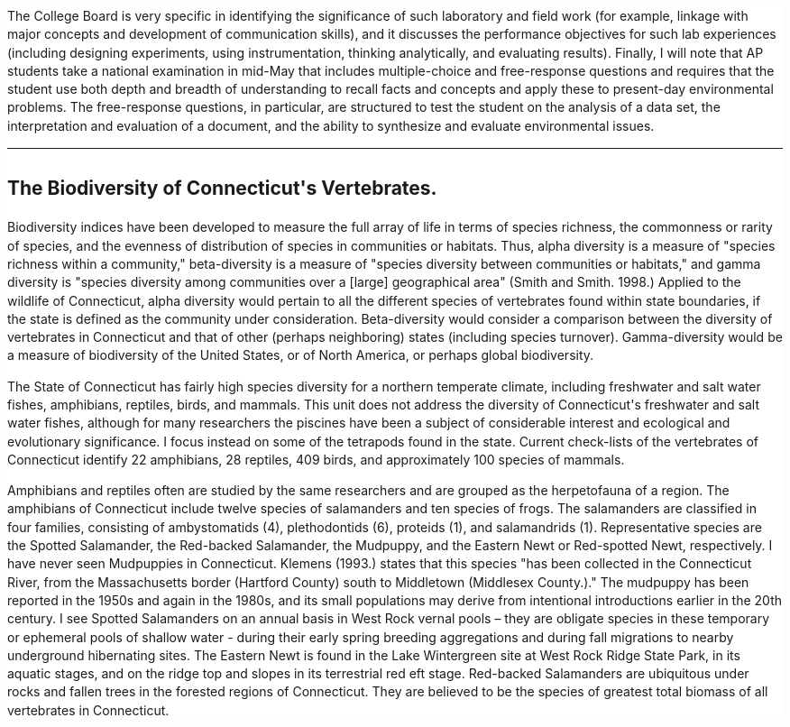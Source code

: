 The College Board is very specific in identifying the significance of such laboratory and field work (for example, linkage with major concepts and development of communication skills), and it discusses the performance objectives for such lab experiences (including designing experiments, using instrumentation, thinking analytically, and evaluating results). Finally, I will note that AP students take a national examination in mid-May that includes multiple-choice and free-response questions and requires that the student use both depth and breadth of understanding to recall facts and concepts and apply these to present-day environmental problems. The free-response questions, in particular, are structured to test the student on the analysis of a data set, the interpretation and evaluation of a document, and the ability to synthesize and evaluate environmental issues.
</p>
<hr/>
<h2>
The Biodiversity of Connecticut's Vertebrates.
</h2>
<p>
Biodiversity indices have been developed to measure the full array of life in terms of species richness, the commonness or rarity of species, and the evenness of distribution of species in communities or habitats. Thus, alpha diversity is a measure of "species richness within a community," beta-diversity is a measure of "species diversity between communities or habitats," and gamma diversity is "species diversity among communities over a [large] geographical area" (Smith and Smith. 1998.) Applied to the wildlife of Connecticut, alpha diversity would pertain to all the different species of vertebrates found within state boundaries, if the state is defined as the community under consideration. Beta-diversity would consider a comparison between the diversity of vertebrates in Connecticut and that of other (perhaps neighboring) states (including species turnover). Gamma-diversity would be a measure of biodiversity of the United States, or of North America, or perhaps global biodiversity.
</p>
<p>
The State of Connecticut has fairly high species diversity for a northern temperate climate, including freshwater and salt water fishes, amphibians, reptiles, birds, and mammals. This unit does not address the diversity of Connecticut's freshwater and salt water fishes, although for many researchers the piscines have been a subject of considerable interest and ecological and evolutionary significance. I focus instead on some of the tetrapods found in the state. Current check-lists of the vertebrates of Connecticut identify 22 amphibians, 28 reptiles, 409 birds, and approximately 100 species of mammals.
</p>
<p>
Amphibians and reptiles often are studied by the same researchers and are grouped as the herpetofauna of a region. The amphibians of Connecticut include twelve species of salamanders and ten species of frogs. The salamanders are classified in four families, consisting of ambystomatids (4), plethodontids (6), proteids (1), and salamandrids (1). Representative species are the Spotted Salamander, the Red-backed Salamander, the Mudpuppy, and the Eastern Newt or Red-spotted Newt, respectively. I have never seen Mudpuppies in Connecticut.  Klemens (1993.) states that this species "has been collected in the Connecticut River, from the Massachusetts border (Hartford County) south to Middletown (Middlesex County.)." The mudpuppy has been reported in the 1950s and again in the 1980s, and its small populations may derive from intentional introductions earlier in the 20th century. I see Spotted Salamanders on an annual basis in West Rock vernal pools – they are obligate species in these temporary or ephemeral pools of shallow water - during their early spring breeding aggregations and during fall migrations to nearby underground hibernating sites. The Eastern Newt is found in the Lake Wintergreen site at West Rock Ridge State Park, in its aquatic stages, and on the ridge top and slopes in its terrestrial red eft stage.  Red-backed Salamanders are ubiquitous under rocks and fallen trees in the forested regions of Connecticut. They are believed to be the species of greatest total biomass of all vertebrates in Connecticut.
</p>
<p>
